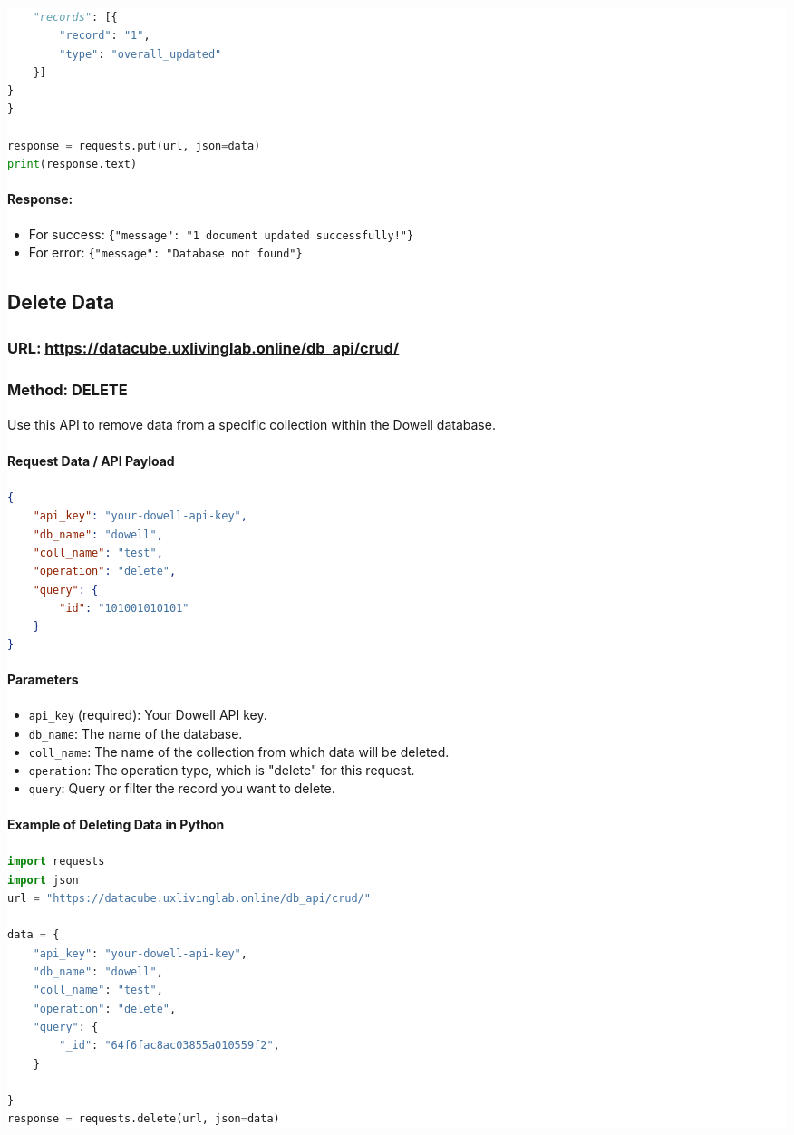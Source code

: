 ```python
    "records": [{
        "record": "1",
        "type": "overall_updated"
    }]
}
}

response = requests.put(url, json=data)
print(response.text)

```

#### Response:

- For success: `{"message": "1 document updated successfully!"}`
- For error: `{"message": "Database not found"}`

## Delete Data

### URL: https://datacube.uxlivinglab.online/db_api/crud/
### Method: DELETE

Use this API to remove data from a specific collection within the Dowell database.

#### Request Data / API Payload

```json
{
    "api_key": "your-dowell-api-key",
    "db_name": "dowell",
    "coll_name": "test",
    "operation": "delete",
    "query": {
        "id": "101001010101"
    }
}
```

#### Parameters

- `api_key` (required): Your Dowell API key.
- `db_name`: The name of the database.
- `coll_name`: The name of the collection from which data will be deleted.
- `operation`: The operation type, which is "delete" for this request.
- `query`: Query or filter the record you want to delete.

#### Example of Deleting Data in Python

```python
import requests
import json
url = "https://datacube.uxlivinglab.online/db_api/crud/"

data = {
    "api_key": "your-dowell-api-key",
    "db_name": "dowell",
    "coll_name": "test",
    "operation": "delete",
    "query": {
        "_id": "64f6fac8ac03855a010559f2",
    }

}
response = requests.delete(url, json=data)
```